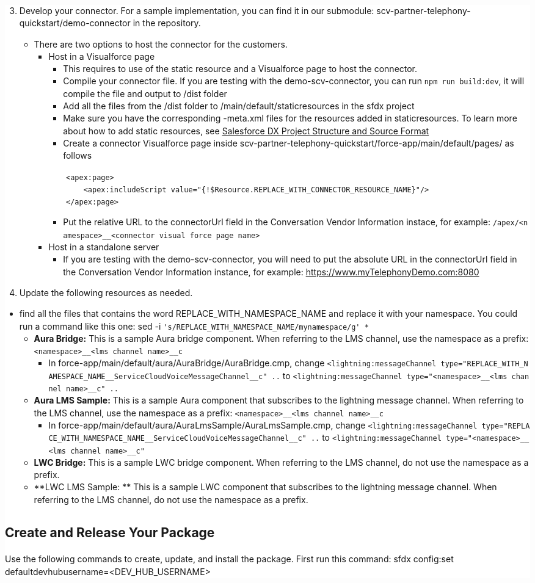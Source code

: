 3. Develop your connector. For a sample implementation, you can find it in our submodule: scv-partner-telephony-quickstart/demo-connector in the repository.
    - There are two options to host the connector for the customers.
        - Host in a Visualforce page
            - This requires to use of the static resource and a Visualforce page to host the connector.
            - Compile your connector file. If you are testing with the demo-scv-connector, you can run `npm run build:dev`, it will compile the file and output to /dist folder
            - Add all the files from the /dist folder to /main/default/staticresources in the sfdx project
            - Make sure you have the corresponding -meta.xml files for the resources added in staticresources. To learn more about how to add static resources, see [Salesforce DX Project Structure and Source Format](https://developer.salesforce.com/docs/atlas.en-us.sfdx_dev.meta/sfdx_dev/sfdx_dev_source_file_format.htm)
            - Create a connector Visualforce page inside scv-partner-telephony-quickstart/force-app/main/default/pages/ as follows 
            ``` 
                <apex:page> 
                    <apex:includeScript value="{!$Resource.REPLACE_WITH_CONNECTOR_RESOURCE_NAME}"/> 
                </apex:page>
            ```
            - Put the relative URL to the connectorUrl field in the Conversation Vendor Information instace, for example: `/apex/<namespace>__<connector visual force page name>`
        - Host in a standalone server
            - If you are testing with the demo-scv-connector, you will need to put the absolute URL in the connectorUrl field in the Conversation Vendor Information instance, for example: https://www.myTelephonyDemo.com:8080

4. Update the following resources as needed.
 - find all the files that contains the word REPLACE_WITH_NAMESPACE_NAME and replace it with your namespace. You could run a command like this one: sed -i ``` 's/REPLACE_WITH_NAMESPACE_NAME/mynamespace/g' * ```
    - **Aura Bridge:** This is a sample Aura bridge component. When referring to the LMS channel, use the namespace as a prefix: `<namespace>__<lms channel name>__c`
        - In force-app/main/default/aura/AuraBridge/AuraBridge.cmp, change `<lightning:messageChannel type="REPLACE_WITH_NAMESPACE_NAME__ServiceCloudVoiceMessageChannel__c" ..` to `<lightning:messageChannel type="<namespace>__<lms channel name>__c" ..`
    - **Aura LMS Sample:** This is a sample Aura component that subscribes to the lightning message channel. When referring to the LMS channel, use the namespace as a prefix: `<namespace>__<lms channel name>__c`
        - In force-app/main/default/aura/AuraLmsSample/AuraLmsSample.cmp, change `<lightning:messageChannel type="REPLACE_WITH_NAMESPACE_NAME__ServiceCloudVoiceMessageChannel__c" ..` to `<lightning:messageChannel type="<namespace>__<lms channel name>__c"`
    - **LWC Bridge:** This is a sample LWC bridge component. When referring to the LMS channel, do not use the namespace as a prefix.
    - **LWC LMS Sample: ** This is a sample LWC component that subscribes to the lightning message channel. When referring to the LMS channel, do not use the namespace as a prefix.

## Create and Release Your Package

Use the following commands to create, update, and install the package.
First run this command: sfdx config:set defaultdevhubusername=<DEV_HUB_USERNAME>

